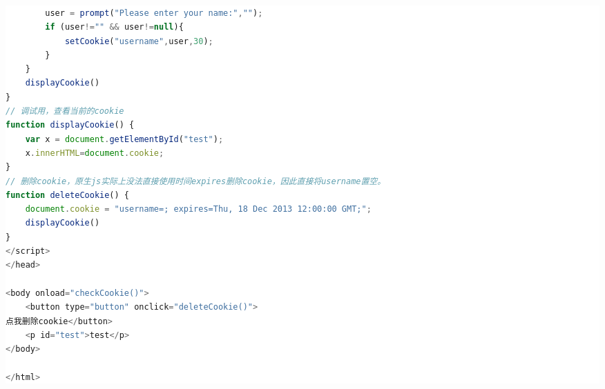 ```javascript
        user = prompt("Please enter your name:","");
        if (user!="" && user!=null){
            setCookie("username",user,30);
        }
    }
    displayCookie()
}
// 调试用，查看当前的cookie
function displayCookie() {
    var x = document.getElementById("test");
    x.innerHTML=document.cookie;
}
// 删除cookie，原生js实际上没法直接使用时间expires删除cookie，因此直接将username置空。
function deleteCookie() {
    document.cookie = "username=; expires=Thu, 18 Dec 2013 12:00:00 GMT;";
    displayCookie()
}
</script>
</head>
    
<body onload="checkCookie()">
    <button type="button" onclick="deleteCookie()">
点我删除cookie</button>
    <p id="test">test</p>
</body>
    
</html>
```

